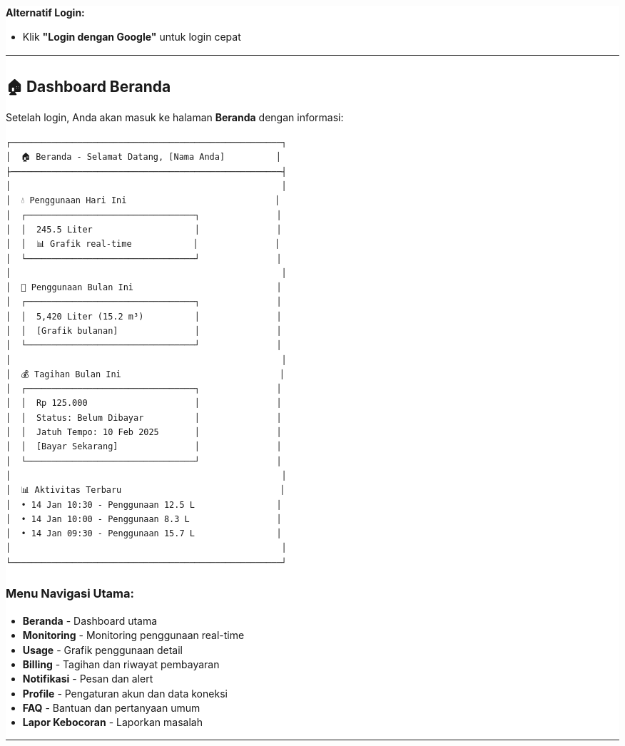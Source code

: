 **Alternatif Login:**

- Klik **"Login dengan Google"** untuk login cepat

---

## 🏠 Dashboard Beranda

Setelah login, Anda akan masuk ke halaman **Beranda** dengan informasi:

```
┌─────────────────────────────────────────────────────┐
│  🏠 Beranda - Selamat Datang, [Nama Anda]          │
├─────────────────────────────────────────────────────┤
│                                                     │
│  💧 Penggunaan Hari Ini                             │
│  ┌─────────────────────────────────┐               │
│  │  245.5 Liter                    │               │
│  │  📊 Grafik real-time            │               │
│  └─────────────────────────────────┘               │
│                                                     │
│  📅 Penggunaan Bulan Ini                            │
│  ┌─────────────────────────────────┐               │
│  │  5,420 Liter (15.2 m³)          │               │
│  │  [Grafik bulanan]               │               │
│  └─────────────────────────────────┘               │
│                                                     │
│  💰 Tagihan Bulan Ini                               │
│  ┌─────────────────────────────────┐               │
│  │  Rp 125.000                     │               │
│  │  Status: Belum Dibayar          │               │
│  │  Jatuh Tempo: 10 Feb 2025       │               │
│  │  [Bayar Sekarang]               │               │
│  └─────────────────────────────────┘               │
│                                                     │
│  📊 Aktivitas Terbaru                               │
│  • 14 Jan 10:30 - Penggunaan 12.5 L                │
│  • 14 Jan 10:00 - Penggunaan 8.3 L                 │
│  • 14 Jan 09:30 - Penggunaan 15.7 L                │
│                                                     │
└─────────────────────────────────────────────────────┘
```

### Menu Navigasi Utama:

- **Beranda** - Dashboard utama
- **Monitoring** - Monitoring penggunaan real-time
- **Usage** - Grafik penggunaan detail
- **Billing** - Tagihan dan riwayat pembayaran
- **Notifikasi** - Pesan dan alert
- **Profile** - Pengaturan akun dan data koneksi
- **FAQ** - Bantuan dan pertanyaan umum
- **Lapor Kebocoran** - Laporkan masalah

---